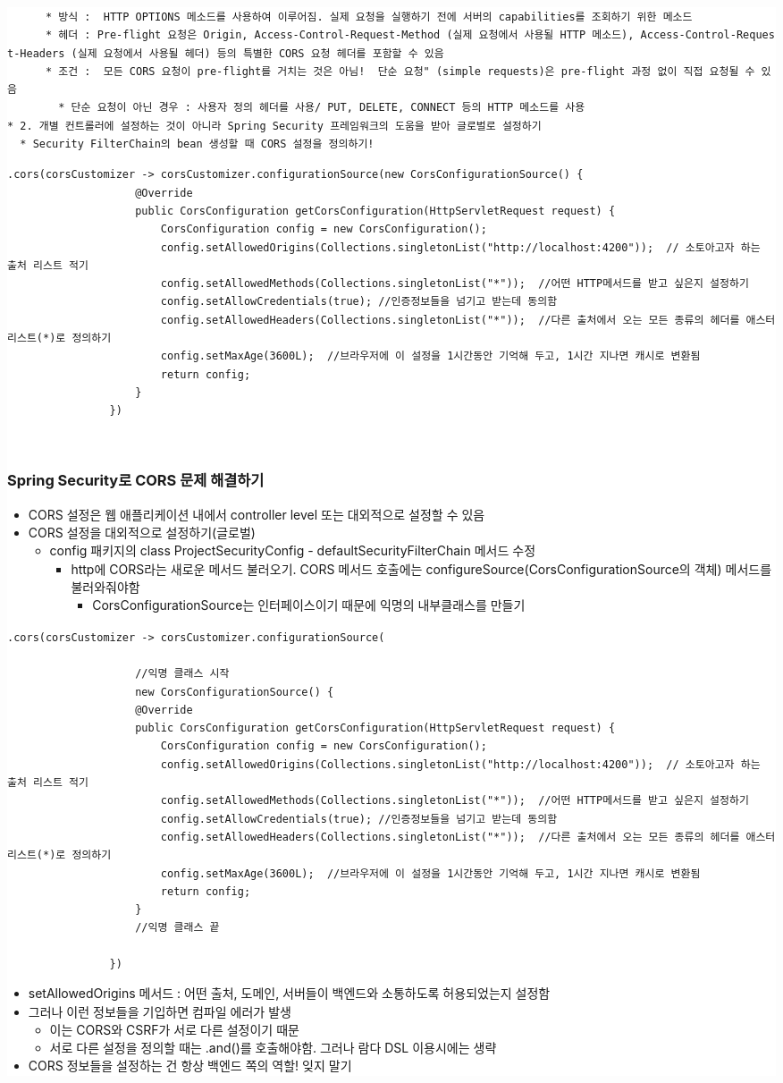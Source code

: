           * 방식 :  HTTP OPTIONS 메소드를 사용하여 이루어짐. 실제 요청을 실행하기 전에 서버의 capabilities를 조회하기 위한 메소드
          * 헤더 : Pre-flight 요청은 Origin, Access-Control-Request-Method (실제 요청에서 사용될 HTTP 메소드), Access-Control-Request-Headers (실제 요청에서 사용될 헤더) 등의 특별한 CORS 요청 헤더를 포함할 수 있음
          * 조건 :  모든 CORS 요청이 pre-flight를 거치는 것은 아님!  단순 요청" (simple requests)은 pre-flight 과정 없이 직접 요청될 수 있음
            * 단순 요청이 아닌 경우 : 사용자 정의 헤더를 사용/ PUT, DELETE, CONNECT 등의 HTTP 메소드를 사용
    * 2. 개별 컨트롤러에 설정하는 것이 아니라 Spring Security 프레임워크의 도움을 받아 글로벌로 설정하기
      * Security FilterChain의 bean 생성할 때 CORS 설정을 정의하기!
```
.cors(corsCustomizer -> corsCustomizer.configurationSource(new CorsConfigurationSource() {
                    @Override
                    public CorsConfiguration getCorsConfiguration(HttpServletRequest request) {
                        CorsConfiguration config = new CorsConfiguration();
                        config.setAllowedOrigins(Collections.singletonList("http://localhost:4200"));  // 소토아고자 하는 출처 리스트 적기
                        config.setAllowedMethods(Collections.singletonList("*"));  //어떤 HTTP메서드를 받고 싶은지 설정하기
                        config.setAllowCredentials(true); //인증정보들을 넘기고 받는데 동의함
                        config.setAllowedHeaders(Collections.singletonList("*"));  //다른 출처에서 오는 모든 종류의 헤더를 애스터리스트(*)로 정의하기
                        config.setMaxAge(3600L);  //브라우저에 이 설정을 1시간동안 기억해 두고, 1시간 지나면 캐시로 변환됨
                        return config;
                    }
                })

```

<br>


### Spring Security로 CORS 문제 해결하기
* CORS 설정은 웹 애플리케이션 내에서 controller level 또는 대외적으로 설정할 수 있음
* CORS 설정을 대외적으로 설정하기(글로벌)
  * config 패키지의  class ProjectSecurityConfig - defaultSecurityFilterChain 메서드 수정
    * http에 CORS라는 새로운 메서드 불러오기. CORS 메서드 호출에는 configureSource(CorsConfigurationSource의 객체) 메서드를 불러와줘야함
      * CorsConfigurationSource는 인터페이스이기 때문에  익명의 내부클래스를 만들기
```
.cors(corsCustomizer -> corsCustomizer.configurationSource(

                    //익명 클래스 시작
                    new CorsConfigurationSource() {
                    @Override
                    public CorsConfiguration getCorsConfiguration(HttpServletRequest request) {
                        CorsConfiguration config = new CorsConfiguration();
                        config.setAllowedOrigins(Collections.singletonList("http://localhost:4200"));  // 소토아고자 하는 출처 리스트 적기
                        config.setAllowedMethods(Collections.singletonList("*"));  //어떤 HTTP메서드를 받고 싶은지 설정하기
                        config.setAllowCredentials(true); //인증정보들을 넘기고 받는데 동의함
                        config.setAllowedHeaders(Collections.singletonList("*"));  //다른 출처에서 오는 모든 종류의 헤더를 애스터리스트(*)로 정의하기
                        config.setMaxAge(3600L);  //브라우저에 이 설정을 1시간동안 기억해 두고, 1시간 지나면 캐시로 변환됨
                        return config;
                    }
                    //익명 클래스 끝
                    
                })

```
* setAllowedOrigins 메서드 : 어떤 출처, 도메인, 서버들이 백엔드와 소통하도록 허용되었는지 설정함
* 그러나 이런 정보들을 기입하면 컴파일 에러가 발생
  * 이는 CORS와 CSRF가 서로 다른 설정이기 때문
  * 서로 다른 설정을 정의할 때는 .and()를 호출해야함. 그러나 람다 DSL 이용시에는 생략
* CORS 정보들을 설정하는 건 항상 백엔드 쪽의 역할! 잊지 말기
